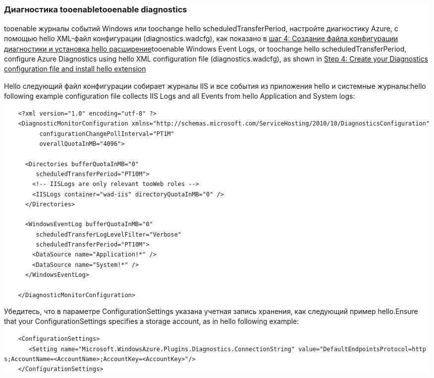 ### <a name="tooenable-diagnostics"></a><span data-ttu-id="4e851-171">Диагностика tooenable</span><span class="sxs-lookup"><span data-stu-id="4e851-171">tooenable diagnostics</span></span>
<span data-ttu-id="4e851-172">tooenable журналы событий Windows или toochange hello scheduledTransferPeriod, настройте диагностику Azure, с помощью hello XML-файл конфигурации (diagnostics.wadcfg), как показано в [шаг 4: Создание файла конфигурации диагностики и установка hello расширение](../cloud-services/cloud-services-dotnet-diagnostics.md)</span><span class="sxs-lookup"><span data-stu-id="4e851-172">tooenable Windows Event Logs, or toochange hello scheduledTransferPeriod, configure Azure Diagnostics using hello XML configuration file (diagnostics.wadcfg), as shown in [Step 4: Create your Diagnostics configuration file and install hello extension](../cloud-services/cloud-services-dotnet-diagnostics.md)</span></span>

<span data-ttu-id="4e851-173">Hello следующий файл конфигурации собирает журналы IIS и все события из приложения hello и системные журналы:</span><span class="sxs-lookup"><span data-stu-id="4e851-173">hello following example configuration file collects IIS Logs and all Events from hello Application and System logs:</span></span>

```
    <?xml version="1.0" encoding="utf-8" ?>
    <DiagnosticMonitorConfiguration xmlns="http://schemas.microsoft.com/ServiceHosting/2010/10/DiagnosticsConfiguration"
          configurationChangePollInterval="PT1M"
          overallQuotaInMB="4096">

      <Directories bufferQuotaInMB="0"
         scheduledTransferPeriod="PT10M">  
        <!-- IISLogs are only relevant tooWeb roles -->
        <IISLogs container="wad-iis" directoryQuotaInMB="0" />
      </Directories>

      <WindowsEventLog bufferQuotaInMB="0"
         scheduledTransferLogLevelFilter="Verbose"
         scheduledTransferPeriod="PT10M">
        <DataSource name="Application!*" />
        <DataSource name="System!*" />
      </WindowsEventLog>

    </DiagnosticMonitorConfiguration>
```

<span data-ttu-id="4e851-174">Убедитесь, что в параметре ConfigurationSettings указана учетная запись хранения, как следующий пример hello.</span><span class="sxs-lookup"><span data-stu-id="4e851-174">Ensure that your ConfigurationSettings specifies a storage account, as in hello following example:</span></span>

```
    <ConfigurationSettings>
       <Setting name="Microsoft.WindowsAzure.Plugins.Diagnostics.ConnectionString" value="DefaultEndpointsProtocol=https;AccountName=<AccountName>;AccountKey=<AccountKey>"/>
    </ConfigurationSettings>
```
